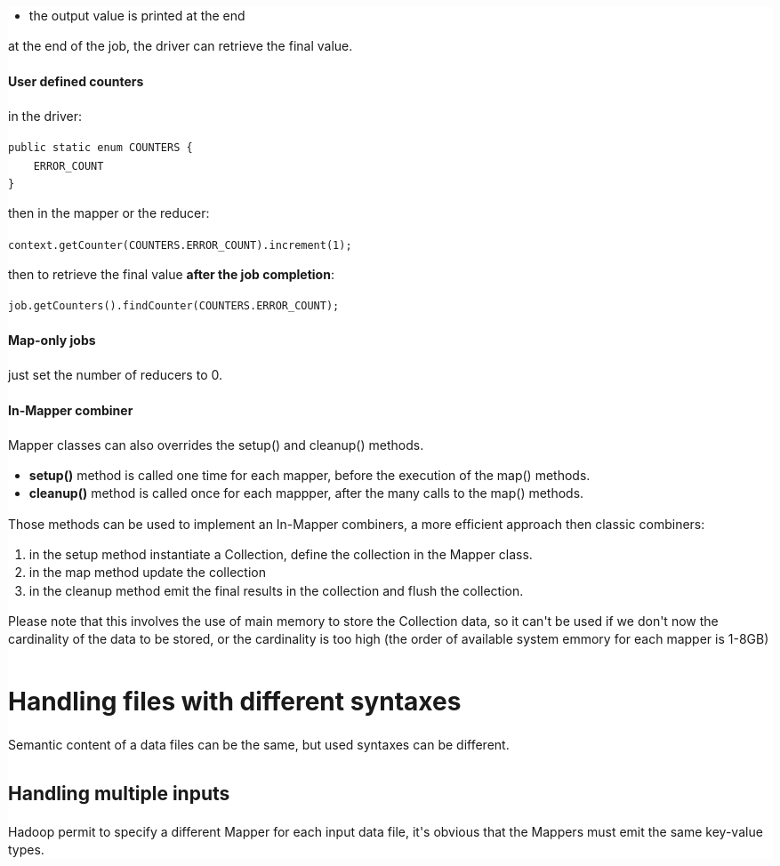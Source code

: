 * the output value is printed at the end 

at the end of the job, the driver can retrieve the final value.


#### User defined counters

in the driver: 

```
public static enum COUNTERS {
	ERROR_COUNT
}
```

then in the mapper or the reducer:

```
context.getCounter(COUNTERS.ERROR_COUNT).increment(1);
```

then to retrieve the final value **after the job completion**:

``` 
job.getCounters().findCounter(COUNTERS.ERROR_COUNT);
```

#### Map-only jobs

just set the number of reducers to 0.


#### In-Mapper combiner

Mapper classes can also overrides the setup() and cleanup() methods.

* **setup()** method is called one time for each mapper, before the execution of the map() methods. 
* **cleanup()** method is called once for each mappper, after the many calls to the map() methods.

Those methods can be used to implement an In-Mapper combiners, a more efficient approach then classic combiners: 

1) in the setup method instantiate a Collection, define the collection in the Mapper class.
2) in the map method update the collection
3) in the cleanup method emit the final results in the collection and flush the collection.

Please note that this involves the use of main memory to store the Collection data, so it can't be used if we don't now the cardinality of the data to be stored, or the cardinality is too high (the order of available system emmory for each mapper is 1-8GB)



# Handling files with different syntaxes

Semantic content of a data files can be the same, but used syntaxes can be different. 

## Handling multiple inputs
Hadoop permit to specify a different Mapper for each input data file, it's obvious that the Mappers must emit the same key-value types.
